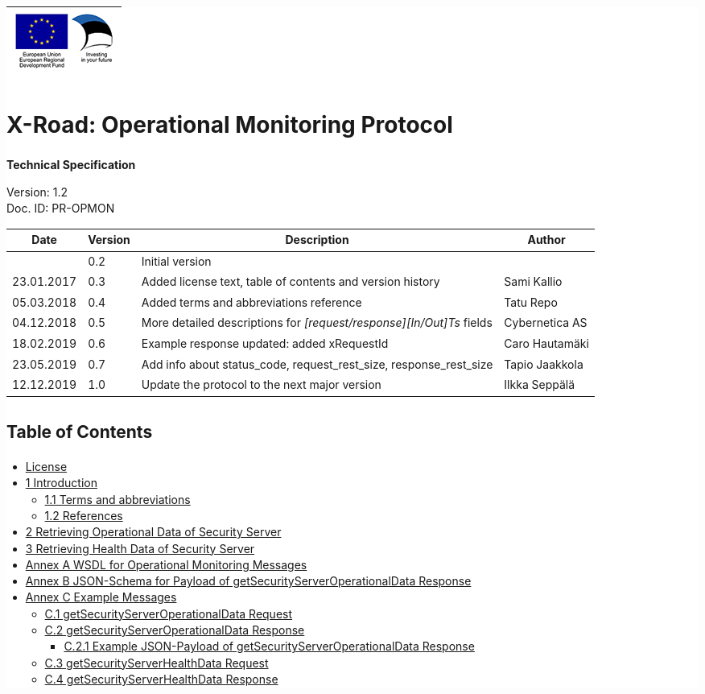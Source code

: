 
| ![European Union / European Regional Development Fund / Investing in your future](../img/eu_rdf_75_en.png "Documents that are tagged with EU/SF logos must keep the logos until 1.1.2022, if it has not stated otherwise in the documentation. If new documentation is created  using EU/SF resources the logos must be tagged appropriately so that the deadline for logos could be found.") |
| -------------------------: |

# X-Road: Operational Monitoring Protocol 

**Technical Specification**

Version: 1.2  
Doc. ID: PR-OPMON

| Date | Version | Description | Author|
|------|---------|-------------|-------|
|            | 0.2 | Initial version |   |
| 23.01.2017 | 0.3 | Added license text, table of contents and version history | Sami Kallio |
| 05.03.2018 | 0.4 | Added terms and abbreviations reference | Tatu Repo |
| 04.12.2018 | 0.5 | More detailed descriptions for *[request/response][In/Out]Ts* fields | Cybernetica AS |
| 18.02.2019 | 0.6 | Example response updated: added xRequestId | Caro Hautamäki |
| 23.05.2019 | 0.7 | Add info about status_code, request_rest_size, response_rest_size | Tapio Jaakkola |
| 12.12.2019 | 1.0 | Update the protocol to the next major version | Ilkka Seppälä |

## Table of Contents 



- [License](#license)
- [1 Introduction](#1-introduction)
    - [1.1 Terms and abbreviations](#11-terms-and-abbreviations)
    - [1.2 References](#12-references)
- [2 Retrieving Operational Data of Security Server](#2-retrieving-operational-data-of-security-server)
- [3 Retrieving Health Data of Security Server](#3-retrieving-health-data-of-security-server)
- [Annex A WSDL for Operational Monitoring Messages](#annex-a-wsdl-for-operational-monitoring-messages)
- [Annex B JSON-Schema for Payload of getSecurityServerOperationalData Response](#annex-b-json-schema-for-payload-of-getsecurityserveroperationaldata-response)
- [Annex C Example Messages](#annex-c-example-messages)
  - [C.1 getSecurityServerOperationalData Request](#c1-getsecurityserveroperationaldata-request)
  - [C.2 getSecurityServerOperationalData Response](#c2-getsecurityserveroperationaldata-response)
    - [C.2.1 Example JSON-Payload of getSecurityServerOperationalData Response](#c21-example-json-payload-of-getsecurityserveroperationaldata-response)
  - [C.3 getSecurityServerHealthData Request](#c3-getsecurityserverhealthdata-request)
  - [C.4 getSecurityServerHealthData Response](#c4-getsecurityserverhealthdata-response)
